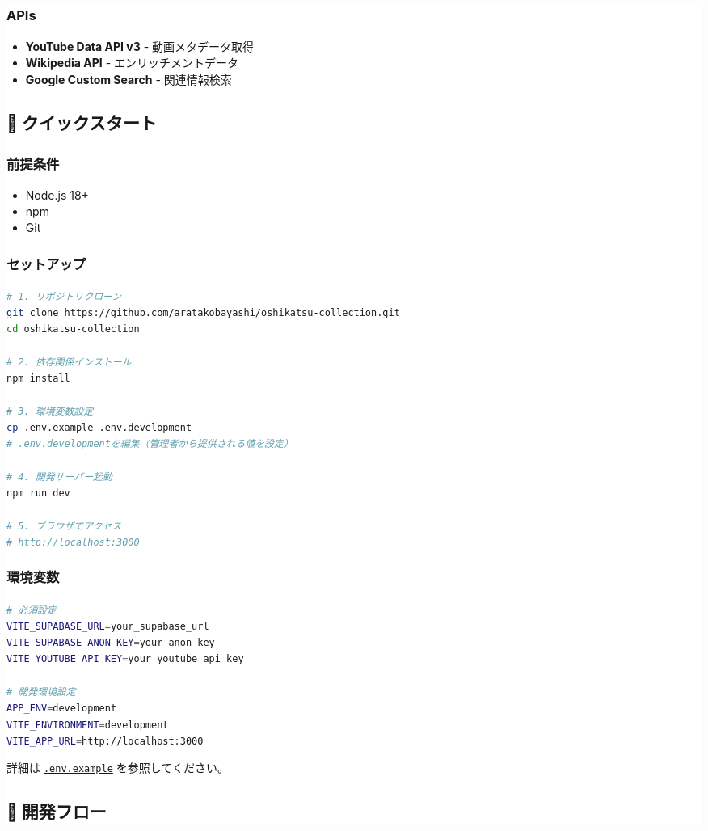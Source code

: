 ### APIs
- **YouTube Data API v3** - 動画メタデータ取得
- **Wikipedia API** - エンリッチメントデータ
- **Google Custom Search** - 関連情報検索

## 🚀 クイックスタート

### 前提条件
- Node.js 18+
- npm
- Git

### セットアップ

```bash
# 1. リポジトリクローン
git clone https://github.com/aratakobayashi/oshikatsu-collection.git
cd oshikatsu-collection

# 2. 依存関係インストール
npm install

# 3. 環境変数設定
cp .env.example .env.development
# .env.developmentを編集（管理者から提供される値を設定）

# 4. 開発サーバー起動
npm run dev

# 5. ブラウザでアクセス
# http://localhost:3000
```

### 環境変数

```bash
# 必須設定
VITE_SUPABASE_URL=your_supabase_url
VITE_SUPABASE_ANON_KEY=your_anon_key
VITE_YOUTUBE_API_KEY=your_youtube_api_key

# 開発環境設定
APP_ENV=development
VITE_ENVIRONMENT=development
VITE_APP_URL=http://localhost:3000
```

詳細は [`.env.example`](./.env.example) を参照してください。

## 🔄 開発フロー
